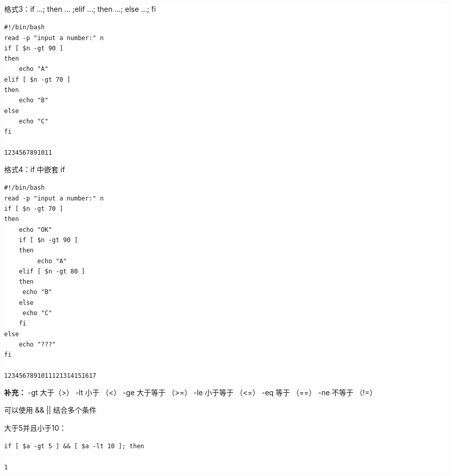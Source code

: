 格式3：if …; then … ;elif …; then …; else …; fi

```
#!/bin/bash
read -p "input a number:" n
if [ $n -gt 90 ]
then
    echo "A"
elif [ $n -gt 70 ]
then
    echo "B"
else
    echo "C"
fi

1234567891011
```

格式4：if 中嵌套 if

```shell
#!/bin/bash
read -p "input a number:" n
if [ $n -gt 70 ]
then
    echo "OK"
    if [ $n -gt 90 ]
    then
         echo "A"
    elif [ $n -gt 80 ]
    then
     echo "B"
    else
     echo "C"
    fi
else
    echo "???"
fi

1234567891011121314151617
```

**补充：**
-gt 大于（>）
-lt 小于 （<）
-ge 大于等于 （>=）
-le 小于等于 （<=）
-eq 等于 （==）
-ne 不等于 （!=）

可以使用 && || 结合多个条件

大于5并且小于10：

```shell
if [ $a -gt 5 ] && [ $a -lt 10 ]; then

1
```

